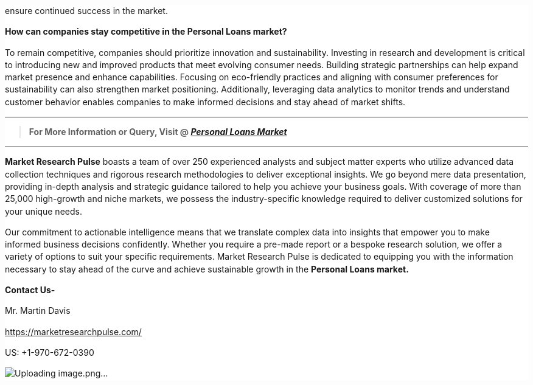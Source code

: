 ensure continued success in the market.</p><p><strong>How can companies stay competitive in the Personal Loans market?</strong></p><p>To remain competitive, companies should prioritize innovation and sustainability. Investing in research and development is critical to introducing new and improved products that meet evolving consumer needs. Building strategic partnerships can help expand market presence and enhance capabilities. Focusing on eco-friendly practices and aligning with consumer preferences for sustainability can also strengthen market positioning. Additionally, leveraging data analytics to monitor trends and understand customer behavior enables companies to make informed decisions and stay ahead of market shifts.</p><hr /><blockquote><p><strong>For More Information or Query, Visit @&nbsp;<em><a href="https://marketresearchpulse.com/report/83824/personal-loans-market?utm_source=Linkedin&utm_medium=026">Personal Loans Market</a></em></strong></p></blockquote><hr /><p><strong>Market Research Pulse</strong> boasts a team of over 250 experienced analysts and subject matter experts who utilize advanced data collection techniques and rigorous research methodologies to deliver exceptional insights. We go beyond mere data presentation, providing in-depth analysis and strategic guidance tailored to help you achieve your business goals. With coverage of more than 25,000 high-growth and niche markets, we possess the industry-specific knowledge required to deliver customized solutions for your unique needs.</p><p>Our commitment to actionable intelligence means that we translate complex data into insights that empower you to make informed business decisions confidently. Whether you require a pre-made report or a bespoke research solution, we offer a variety of options to suit your specific requirements. Market Research Pulse is dedicated to equipping you with the information necessary to stay ahead of the curve and achieve sustainable growth in the <strong>Personal Loans market.</strong></p><p><strong>Contact Us-</strong></p><p>Mr. Martin Davis</p><p>https://marketresearchpulse.com/</p><p>US: +1-970-672-0390</p>
![Uploading image.png…]()
